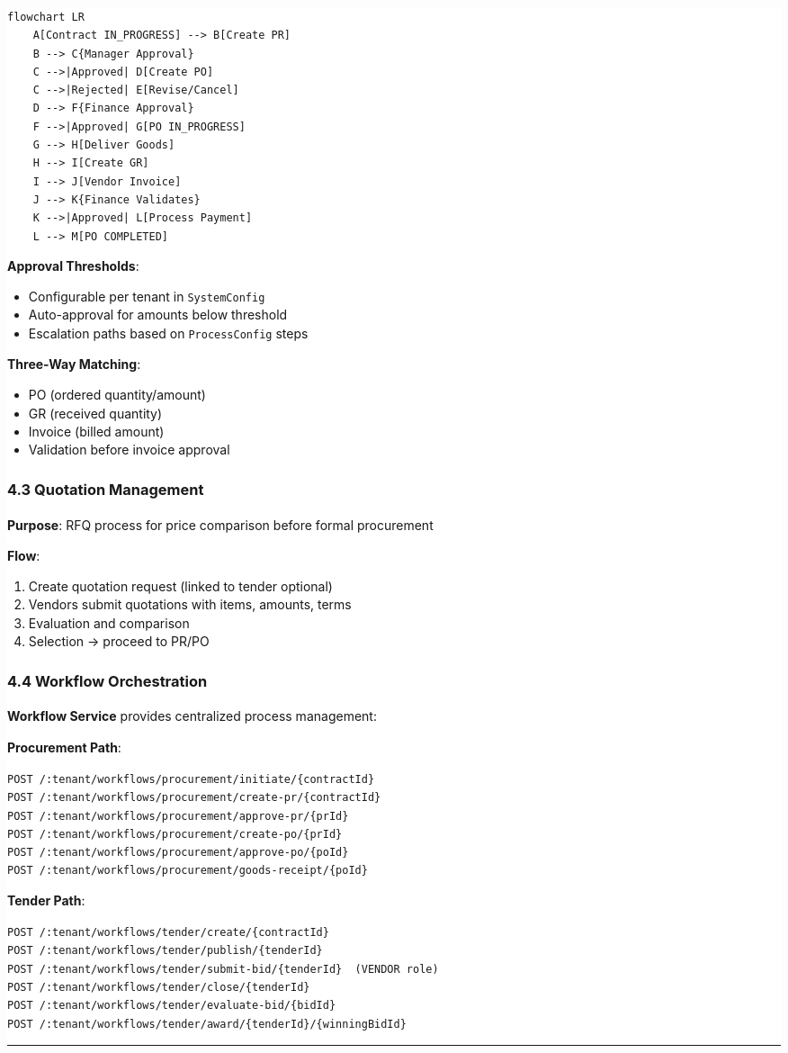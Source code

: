 ```mermaid
flowchart LR
    A[Contract IN_PROGRESS] --> B[Create PR]
    B --> C{Manager Approval}
    C -->|Approved| D[Create PO]
    C -->|Rejected| E[Revise/Cancel]
    D --> F{Finance Approval}
    F -->|Approved| G[PO IN_PROGRESS]
    G --> H[Deliver Goods]
    H --> I[Create GR]
    I --> J[Vendor Invoice]
    J --> K{Finance Validates}
    K -->|Approved| L[Process Payment]
    L --> M[PO COMPLETED]
```

**Approval Thresholds**:
- Configurable per tenant in `SystemConfig`
- Auto-approval for amounts below threshold
- Escalation paths based on `ProcessConfig` steps

**Three-Way Matching**:
- PO (ordered quantity/amount)
- GR (received quantity)
- Invoice (billed amount)
- Validation before invoice approval

### 4.3 Quotation Management

**Purpose**: RFQ process for price comparison before formal procurement

**Flow**:
1. Create quotation request (linked to tender optional)
2. Vendors submit quotations with items, amounts, terms
3. Evaluation and comparison
4. Selection → proceed to PR/PO

### 4.4 Workflow Orchestration

**Workflow Service** provides centralized process management:

**Procurement Path**:
```
POST /:tenant/workflows/procurement/initiate/{contractId}
POST /:tenant/workflows/procurement/create-pr/{contractId}
POST /:tenant/workflows/procurement/approve-pr/{prId}
POST /:tenant/workflows/procurement/create-po/{prId}
POST /:tenant/workflows/procurement/approve-po/{poId}
POST /:tenant/workflows/procurement/goods-receipt/{poId}
```

**Tender Path**:
```
POST /:tenant/workflows/tender/create/{contractId}
POST /:tenant/workflows/tender/publish/{tenderId}
POST /:tenant/workflows/tender/submit-bid/{tenderId}  (VENDOR role)
POST /:tenant/workflows/tender/close/{tenderId}
POST /:tenant/workflows/tender/evaluate-bid/{bidId}
POST /:tenant/workflows/tender/award/{tenderId}/{winningBidId}
```

---